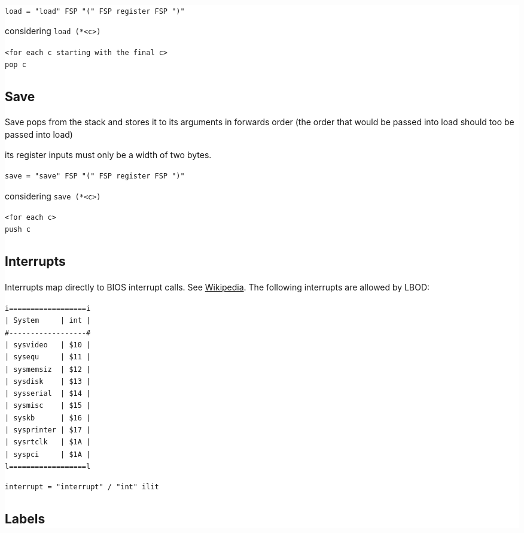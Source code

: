 ```ABNF
load = "load" FSP "(" FSP register FSP ")"
```

considering `load (*<c>)`

```aASM
<for each c starting with the final c>
pop c
```

## Save

Save pops from the stack and stores it to its arguments in forwards order (the order that
would be passed into load should too be passed into load)

its register inputs must only be a width of two bytes.

```ABNF
save = "save" FSP "(" FSP register FSP ")"
```

considering `save (*<c>)`

```aASM
<for each c>
push c
```

## Interrupts

Interrupts map directly to BIOS interrupt calls. See [Wikipedia](https://en.wikipedia.org/wiki/BIOS_interrupt_call).
The following interrupts are allowed by LBOD:

```
i==================i
| System     | int |
#------------------#
| sysvideo   | $10 |
| sysequ     | $11 |
| sysmemsiz  | $12 |
| sysdisk    | $13 |
| sysserial  | $14 |
| sysmisc    | $15 |
| syskb      | $16 |
| sysprinter | $17 |
| sysrtclk   | $1A |
| syspci     | $1A |
l==================l
```

```ABNF
interrupt = "interrupt" / "int" ilit
```

## Labels
